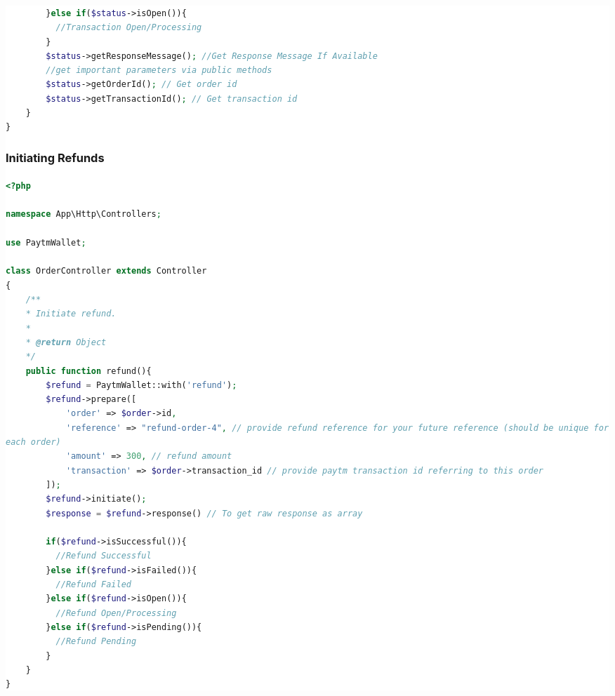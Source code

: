 ```php
        }else if($status->isOpen()){
          //Transaction Open/Processing
        }
        $status->getResponseMessage(); //Get Response Message If Available
        //get important parameters via public methods
        $status->getOrderId(); // Get order id
        $status->getTransactionId(); // Get transaction id
    }
}
```

### Initiating Refunds

```php
<?php

namespace App\Http\Controllers;

use PaytmWallet;

class OrderController extends Controller
{
    /**
    * Initiate refund.
    *
    * @return Object
    */
    public function refund(){
        $refund = PaytmWallet::with('refund');
        $refund->prepare([
            'order' => $order->id,
            'reference' => "refund-order-4", // provide refund reference for your future reference (should be unique for each order)
            'amount' => 300, // refund amount 
            'transaction' => $order->transaction_id // provide paytm transaction id referring to this order 
        ]);
        $refund->initiate();
        $response = $refund->response() // To get raw response as array
        
        if($refund->isSuccessful()){
          //Refund Successful
        }else if($refund->isFailed()){
          //Refund Failed
        }else if($refund->isOpen()){
          //Refund Open/Processing
        }else if($refund->isPending()){
          //Refund Pending
        }
    }
}
```
